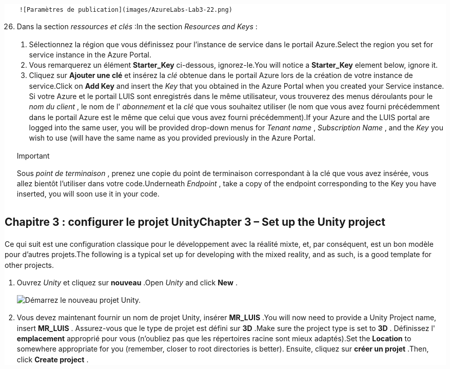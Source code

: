         ![Paramètres de publication](images/AzureLabs-Lab3-22.png)

26. <span data-ttu-id="a6ea8-274">Dans la section *ressources et clés* :</span><span class="sxs-lookup"><span data-stu-id="a6ea8-274">In the section *Resources and Keys* :</span></span>

    1.  <span data-ttu-id="a6ea8-275">Sélectionnez la région que vous définissez pour l’instance de service dans le portail Azure.</span><span class="sxs-lookup"><span data-stu-id="a6ea8-275">Select the region you set for service instance in the Azure Portal.</span></span>
    2.  <span data-ttu-id="a6ea8-276">Vous remarquerez un élément **Starter_Key** ci-dessous, ignorez-le.</span><span class="sxs-lookup"><span data-stu-id="a6ea8-276">You will notice a **Starter_Key** element below, ignore it.</span></span>
    3.  <span data-ttu-id="a6ea8-277">Cliquez sur **Ajouter une clé** et insérez la *clé* obtenue dans le portail Azure lors de la création de votre instance de service.</span><span class="sxs-lookup"><span data-stu-id="a6ea8-277">Click on **Add Key** and insert the *Key* that you obtained in the Azure Portal when you created your Service instance.</span></span> <span data-ttu-id="a6ea8-278">Si votre Azure et le portail LUIS sont enregistrés dans le même utilisateur, vous trouverez des menus déroulants pour le *nom du client* , le nom de l' *abonnement* et la *clé* que vous souhaitez utiliser (le nom que vous avez fourni précédemment dans le portail Azure est le même que celui que vous avez fourni précédemment).</span><span class="sxs-lookup"><span data-stu-id="a6ea8-278">If your Azure and the LUIS portal are logged into the same user, you will be provided drop-down menus for *Tenant name* , *Subscription Name* , and the *Key* you wish to use (will have the same name as you provided previously in the Azure Portal.</span></span>

    > [!IMPORTANT] 
    > <span data-ttu-id="a6ea8-279">Sous *point de terminaison* , prenez une copie du point de terminaison correspondant à la clé que vous avez insérée, vous allez bientôt l’utiliser dans votre code.</span><span class="sxs-lookup"><span data-stu-id="a6ea8-279">Underneath *Endpoint* , take a copy of the endpoint corresponding to the Key you have inserted, you will soon use it in your code.</span></span>
 
## <a name="chapter-3--set-up-the-unity-project"></a><span data-ttu-id="a6ea8-280">Chapitre 3 : configurer le projet Unity</span><span class="sxs-lookup"><span data-stu-id="a6ea8-280">Chapter 3 – Set up the Unity project</span></span>

<span data-ttu-id="a6ea8-281">Ce qui suit est une configuration classique pour le développement avec la réalité mixte, et, par conséquent, est un bon modèle pour d’autres projets.</span><span class="sxs-lookup"><span data-stu-id="a6ea8-281">The following is a typical set up for developing with the mixed reality, and as such, is a good template for other projects.</span></span>

1.  <span data-ttu-id="a6ea8-282">Ouvrez *Unity* et cliquez sur **nouveau** .</span><span class="sxs-lookup"><span data-stu-id="a6ea8-282">Open *Unity* and click **New** .</span></span> 

    ![Démarrez le nouveau projet Unity.](images/AzureLabs-Lab3-24.png)

2.  <span data-ttu-id="a6ea8-284">Vous devez maintenant fournir un nom de projet Unity, insérer **MR_LUIS** .</span><span class="sxs-lookup"><span data-stu-id="a6ea8-284">You will now need to provide a Unity Project name, insert **MR_LUIS** .</span></span> <span data-ttu-id="a6ea8-285">Assurez-vous que le type de projet est défini sur **3D** .</span><span class="sxs-lookup"><span data-stu-id="a6ea8-285">Make sure the project type is set to **3D** .</span></span> <span data-ttu-id="a6ea8-286">Définissez l' **emplacement** approprié pour vous (n’oubliez pas que les répertoires racine sont mieux adaptés).</span><span class="sxs-lookup"><span data-stu-id="a6ea8-286">Set the **Location** to somewhere appropriate for you (remember, closer to root directories is better).</span></span> <span data-ttu-id="a6ea8-287">Ensuite, cliquez sur **créer un projet** .</span><span class="sxs-lookup"><span data-stu-id="a6ea8-287">Then, click **Create project** .</span></span>
